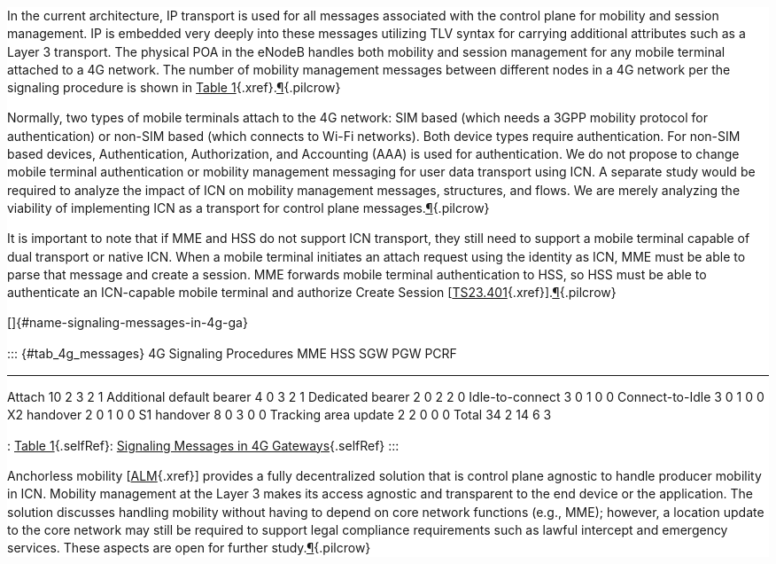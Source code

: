 In the current architecture, IP transport is used for all messages
associated with the control plane for mobility and session management.
IP is embedded very deeply into these messages utilizing TLV syntax for
carrying additional attributes such as a Layer 3 transport. The physical
POA in the eNodeB handles both mobility and session management for any
mobile terminal attached to a 4G network. The number of mobility
management messages between different nodes in a 4G network per the
signaling procedure is shown in [Table
1](#tab_4g_messages){.xref}.[¶](#section-5.3-3){.pilcrow}

Normally, two types of mobile terminals attach to the 4G network: SIM
based (which needs a 3GPP mobility protocol for authentication) or
non-SIM based (which connects to Wi-Fi networks). Both device types
require authentication. For non-SIM based devices, Authentication,
Authorization, and Accounting (AAA) is used for authentication. We do
not propose to change mobile terminal authentication or mobility
management messaging for user data transport using ICN. A separate study
would be required to analyze the impact of ICN on mobility management
messages, structures, and flows. We are merely analyzing the viability
of implementing ICN as a transport for control plane
messages.[¶](#section-5.3-4){.pilcrow}

It is important to note that if MME and HSS do not support ICN
transport, they still need to support a mobile terminal capable of dual
transport or native ICN. When a mobile terminal initiates an attach
request using the identity as ICN, MME must be able to parse that
message and create a session. MME forwards mobile terminal
authentication to HSS, so HSS must be able to authenticate an
ICN-capable mobile terminal and authorize Create Session
\[[TS23.401](#TS23.401){.xref}\].[¶](#section-5.3-5){.pilcrow}

[]{#name-signaling-messages-in-4g-ga}

::: {#tab_4g_messages}
  4G Signaling Procedures     MME   HSS   SGW   PGW   PCRF
  --------------------------- ----- ----- ----- ----- ------
  Attach                      10    2     3     2     1
  Additional default bearer   4     0     3     2     1
  Dedicated bearer            2     0     2     2     0
  Idle-to-connect             3     0     1     0     0
  Connect-to-Idle             3     0     1     0     0
  X2 handover                 2     0     1     0     0
  S1 handover                 8     0     3     0     0
  Tracking area update        2     2     0     0     0
  Total                       34    2     14    6     3

  : [Table 1](#table-1){.selfRef}: [Signaling Messages in 4G
  Gateways](#name-signaling-messages-in-4g-ga){.selfRef}
:::

Anchorless mobility \[[ALM](#ALM){.xref}\] provides a fully
decentralized solution that is control plane agnostic to handle producer
mobility in ICN. Mobility management at the Layer 3 makes its access
agnostic and transparent to the end device or the application. The
solution discusses handling mobility without having to depend on core
network functions (e.g., MME); however, a location update to the core
network may still be required to support legal compliance requirements
such as lawful intercept and emergency services. These aspects are open
for further study.[¶](#section-5.3-7){.pilcrow}
